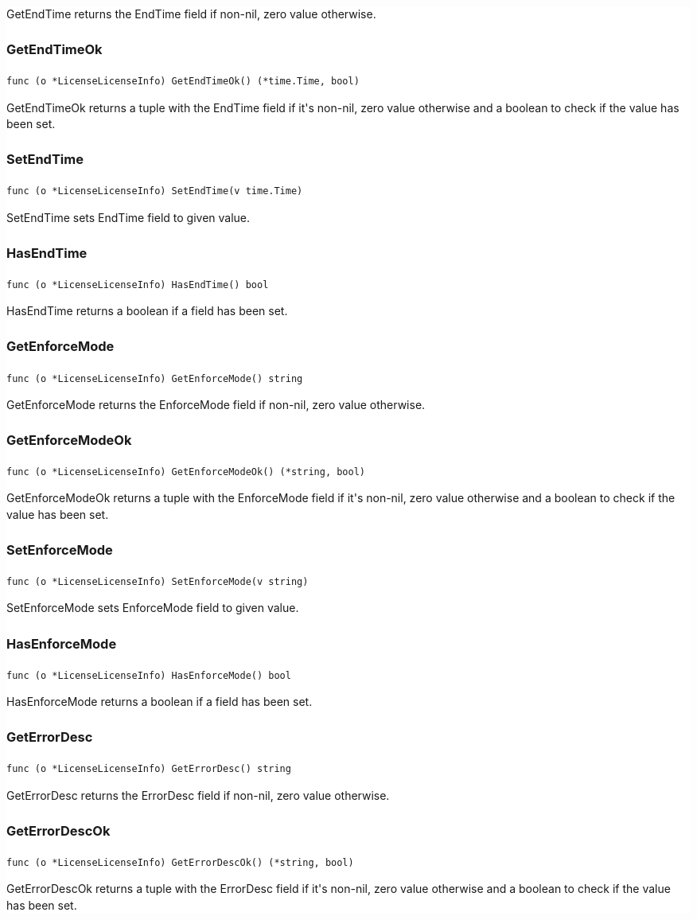 GetEndTime returns the EndTime field if non-nil, zero value otherwise.

### GetEndTimeOk

`func (o *LicenseLicenseInfo) GetEndTimeOk() (*time.Time, bool)`

GetEndTimeOk returns a tuple with the EndTime field if it's non-nil, zero value otherwise
and a boolean to check if the value has been set.

### SetEndTime

`func (o *LicenseLicenseInfo) SetEndTime(v time.Time)`

SetEndTime sets EndTime field to given value.

### HasEndTime

`func (o *LicenseLicenseInfo) HasEndTime() bool`

HasEndTime returns a boolean if a field has been set.

### GetEnforceMode

`func (o *LicenseLicenseInfo) GetEnforceMode() string`

GetEnforceMode returns the EnforceMode field if non-nil, zero value otherwise.

### GetEnforceModeOk

`func (o *LicenseLicenseInfo) GetEnforceModeOk() (*string, bool)`

GetEnforceModeOk returns a tuple with the EnforceMode field if it's non-nil, zero value otherwise
and a boolean to check if the value has been set.

### SetEnforceMode

`func (o *LicenseLicenseInfo) SetEnforceMode(v string)`

SetEnforceMode sets EnforceMode field to given value.

### HasEnforceMode

`func (o *LicenseLicenseInfo) HasEnforceMode() bool`

HasEnforceMode returns a boolean if a field has been set.

### GetErrorDesc

`func (o *LicenseLicenseInfo) GetErrorDesc() string`

GetErrorDesc returns the ErrorDesc field if non-nil, zero value otherwise.

### GetErrorDescOk

`func (o *LicenseLicenseInfo) GetErrorDescOk() (*string, bool)`

GetErrorDescOk returns a tuple with the ErrorDesc field if it's non-nil, zero value otherwise
and a boolean to check if the value has been set.
